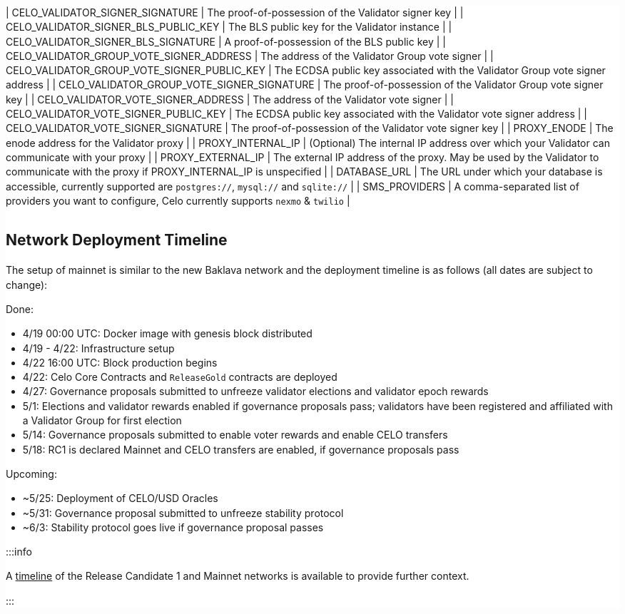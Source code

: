 | CELO_VALIDATOR_SIGNER_SIGNATURE             | The proof-of-possession of the Validator signer key                                                                                  |
| CELO_VALIDATOR_SIGNER_BLS_PUBLIC_KEY        | The BLS public key for the Validator instance                                                                                        |
| CELO_VALIDATOR_SIGNER_BLS_SIGNATURE         | A proof-of-possession of the BLS public key                                                                                          |
| CELO_VALIDATOR_GROUP_VOTE_SIGNER_ADDRESS    | The address of the Validator Group vote signer                                                                                       |
| CELO_VALIDATOR_GROUP_VOTE_SIGNER_PUBLIC_KEY | The ECDSA public key associated with the Validator Group vote signer address                                                         |
| CELO_VALIDATOR_GROUP_VOTE_SIGNER_SIGNATURE  | The proof-of-possession of the Validator Group vote signer key                                                                       |
| CELO_VALIDATOR_VOTE_SIGNER_ADDRESS          | The address of the Validator vote signer                                                                                             |
| CELO_VALIDATOR_VOTE_SIGNER_PUBLIC_KEY       | The ECDSA public key associated with the Validator vote signer address                                                               |
| CELO_VALIDATOR_VOTE_SIGNER_SIGNATURE        | The proof-of-possession of the Validator vote signer key                                                                             |
| PROXY_ENODE                                 | The enode address for the Validator proxy                                                                                            |
| PROXY_INTERNAL_IP                           | (Optional) The internal IP address over which your Validator can communicate with your proxy                                         |
| PROXY_EXTERNAL_IP                           | The external IP address of the proxy. May be used by the Validator to communicate with the proxy if PROXY_INTERNAL_IP is unspecified |
| DATABASE_URL                                | The URL under which your database is accessible, currently supported are `postgres://`, `mysql://` and `sqlite://`                   |
| SMS_PROVIDERS                               | A comma-separated list of providers you want to configure, Celo currently supports `nexmo` & `twilio`                                |

## Network Deployment Timeline

The setup of mainnet is similar to the new Baklava network and the deployment timeline is as follows (all dates are subject to change):

Done:

- 4/19 00:00 UTC: Docker image with genesis block distributed
- 4/19 - 4/22: Infrastructure setup
- 4/22 16:00 UTC: Block production begins
- 4/22: Celo Core Contracts and `ReleaseGold` contracts are deployed
- 4/27: Governance proposals submitted to unfreeze validator elections and validator epoch rewards
- 5/1: Elections and validator rewards enabled if governance proposals pass; validators have been registered and affiliated with a Validator Group for first election
- 5/14: Governance proposals submitted to enable voter rewards and enable CELO transfers
- 5/18: RC1 is declared Mainnet and CELO transfers are enabled, if governance proposals pass

Upcoming:

- ~5/25: Deployment of CELO/USD Oracles
- ~5/31: Governance proposal submitted to unfreeze stability protocol
- ~6/3: Stability protocol goes live if governance proposal passes

:::info

A [timeline](https://forum.celo.org/t/release-candidate-1-rc1-timeline-and-details/428) of the Release Candidate 1 and Mainnet networks is available to provide further context.

:::
